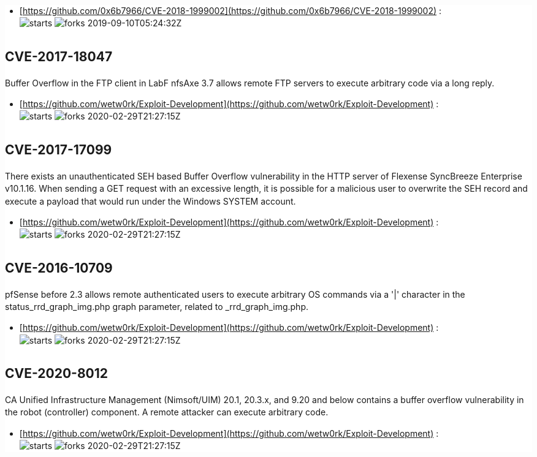 - [https://github.com/0x6b7966/CVE-2018-1999002](https://github.com/0x6b7966/CVE-2018-1999002) :  
![starts](https://img.shields.io/github/stars/0x6b7966/CVE-2018-1999002.svg) 
![forks](https://img.shields.io/github/forks/0x6b7966/CVE-2018-1999002.svg) 
2019-09-10T05:24:32Z

## CVE-2017-18047
 Buffer Overflow in the FTP client in LabF nfsAxe 3.7 allows remote FTP servers to execute arbitrary code via a long reply.

- [https://github.com/wetw0rk/Exploit-Development](https://github.com/wetw0rk/Exploit-Development) :  
![starts](https://img.shields.io/github/stars/wetw0rk/Exploit-Development.svg) 
![forks](https://img.shields.io/github/forks/wetw0rk/Exploit-Development.svg) 
2020-02-29T21:27:15Z

## CVE-2017-17099
 There exists an unauthenticated SEH based Buffer Overflow vulnerability in the HTTP server of Flexense SyncBreeze Enterprise v10.1.16. When sending a GET request with an excessive length, it is possible for a malicious user to overwrite the SEH record and execute a payload that would run under the Windows SYSTEM account.

- [https://github.com/wetw0rk/Exploit-Development](https://github.com/wetw0rk/Exploit-Development) :  
![starts](https://img.shields.io/github/stars/wetw0rk/Exploit-Development.svg) 
![forks](https://img.shields.io/github/forks/wetw0rk/Exploit-Development.svg) 
2020-02-29T21:27:15Z

## CVE-2016-10709
 pfSense before 2.3 allows remote authenticated users to execute arbitrary OS commands via a '|' character in the status_rrd_graph_img.php graph parameter, related to _rrd_graph_img.php.

- [https://github.com/wetw0rk/Exploit-Development](https://github.com/wetw0rk/Exploit-Development) :  
![starts](https://img.shields.io/github/stars/wetw0rk/Exploit-Development.svg) 
![forks](https://img.shields.io/github/forks/wetw0rk/Exploit-Development.svg) 
2020-02-29T21:27:15Z

## CVE-2020-8012
 CA Unified Infrastructure Management (Nimsoft/UIM) 20.1, 20.3.x, and 9.20 and below contains a buffer overflow vulnerability in the robot (controller) component. A remote attacker can execute arbitrary code.

- [https://github.com/wetw0rk/Exploit-Development](https://github.com/wetw0rk/Exploit-Development) :  
![starts](https://img.shields.io/github/stars/wetw0rk/Exploit-Development.svg) 
![forks](https://img.shields.io/github/forks/wetw0rk/Exploit-Development.svg) 
2020-02-29T21:27:15Z
